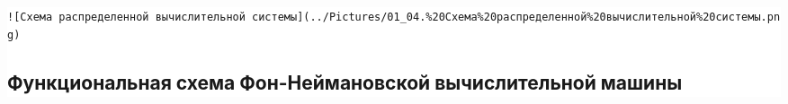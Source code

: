 	![Схема распределенной вычислительной системы](../Pictures/01_04.%20Схема%20распределенной%20вычислительной%20системы.png)
## Функциональная схема Фон-Неймановской вычислительной машины